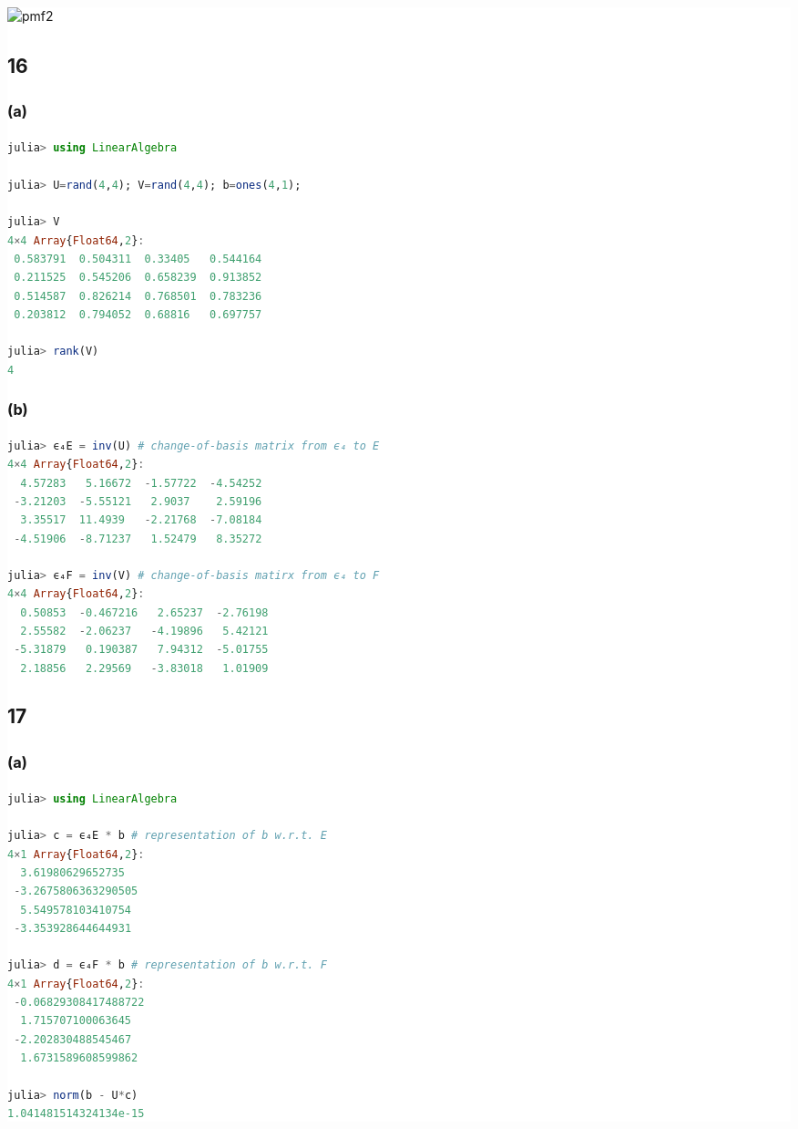 ![pmf2](C:\Users\chen1\Documents\CSC\MAT2040\A04\pmf2.png)

## 16

### (a)

```julia
julia> using LinearAlgebra

julia> U=rand(4,4); V=rand(4,4); b=ones(4,1);

julia> V
4×4 Array{Float64,2}:
 0.583791  0.504311  0.33405   0.544164
 0.211525  0.545206  0.658239  0.913852
 0.514587  0.826214  0.768501  0.783236
 0.203812  0.794052  0.68816   0.697757

julia> rank(V)
4
```

### (b)

```julia
julia> ϵ₄E = inv(U) # change-of-basis matrix from ϵ₄ to E
4×4 Array{Float64,2}:
  4.57283   5.16672  -1.57722  -4.54252
 -3.21203  -5.55121   2.9037    2.59196
  3.35517  11.4939   -2.21768  -7.08184
 -4.51906  -8.71237   1.52479   8.35272

julia> ϵ₄F = inv(V) # change-of-basis matirx from ϵ₄ to F
4×4 Array{Float64,2}:
  0.50853  -0.467216   2.65237  -2.76198
  2.55582  -2.06237   -4.19896   5.42121
 -5.31879   0.190387   7.94312  -5.01755
  2.18856   2.29569   -3.83018   1.01909
```

## 17

### (a)

```julia
julia> using LinearAlgebra

julia> c = ϵ₄E * b # representation of b w.r.t. E
4×1 Array{Float64,2}:
  3.61980629652735
 -3.2675806363290505
  5.549578103410754
 -3.353928644644931

julia> d = ϵ₄F * b # representation of b w.r.t. F
4×1 Array{Float64,2}:
 -0.06829308417488722
  1.715707100063645
 -2.202830488545467
  1.6731589608599862

julia> norm(b - U*c)
1.041481514324134e-15
```
